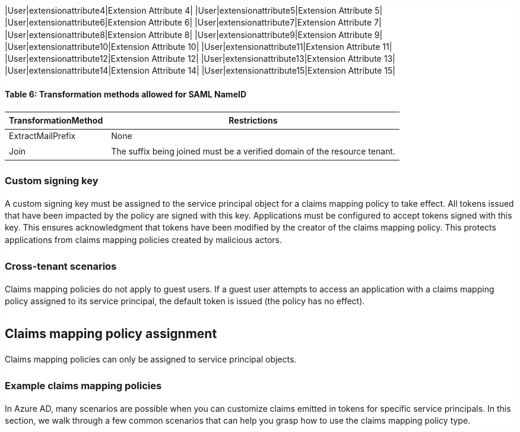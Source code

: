 |User|extensionattribute4|Extension Attribute 4|
|User|extensionattribute5|Extension Attribute 5|
|User|extensionattribute6|Extension Attribute 6|
|User|extensionattribute7|Extension Attribute 7|
|User|extensionattribute8|Extension Attribute 8|
|User|extensionattribute9|Extension Attribute 9|
|User|extensionattribute10|Extension Attribute 10|
|User|extensionattribute11|Extension Attribute 11|
|User|extensionattribute12|Extension Attribute 12|
|User|extensionattribute13|Extension Attribute 13|
|User|extensionattribute14|Extension Attribute 14|
|User|extensionattribute15|Extension Attribute 15|

#### Table 6: Transformation methods allowed for SAML NameID

|TransformationMethod|Restrictions|
| ----- | ----- |
|ExtractMailPrefix|None|
|Join|The suffix being joined must be a verified domain of the resource tenant.|

### Custom signing key
A custom signing key must be assigned to the service principal object for a claims mapping policy to take effect. All tokens issued that have been impacted by the policy are signed with this key. Applications must be configured to accept tokens signed with this key. This ensures acknowledgment that tokens have been modified by the creator of the claims mapping policy. This protects applications from claims mapping policies created by malicious actors.

### Cross-tenant scenarios
Claims mapping policies do not apply to guest users. If a guest user attempts to access an application with a claims mapping policy assigned to its service principal, the default token is issued (the policy has no effect).

## Claims mapping policy assignment
Claims mapping policies can only be assigned to service principal objects.

### Example claims mapping policies

In Azure AD, many scenarios are possible when you can customize claims emitted in tokens for specific service principals. In this section, we walk through a few common scenarios that can help you grasp how to use the claims mapping policy type.

